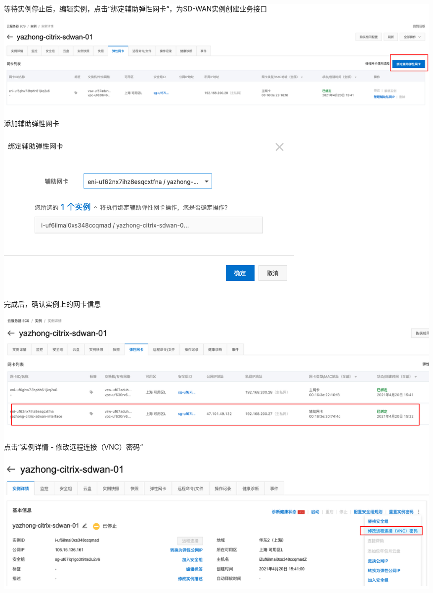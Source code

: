等待实例停止后，编辑实例，点击“绑定辅助弹性网卡“，为SD-WAN实例创建业务接口

![citrix-sdwan-alicloud-01](./images/citrix-sdwan-201-alicloud-46.png)

添加辅助弹性网卡

![citrix-sdwan-alicloud-01](./images/citrix-sdwan-201-alicloud-47.png)

完成后，确认实例上的网卡信息

![citrix-sdwan-alicloud-01](./images/citrix-sdwan-201-alicloud-48.png)

点击“实例详情 - 修改远程连接（VNC）密码“

![citrix-sdwan-alicloud-01](./images/citrix-sdwan-201-alicloud-49.png)